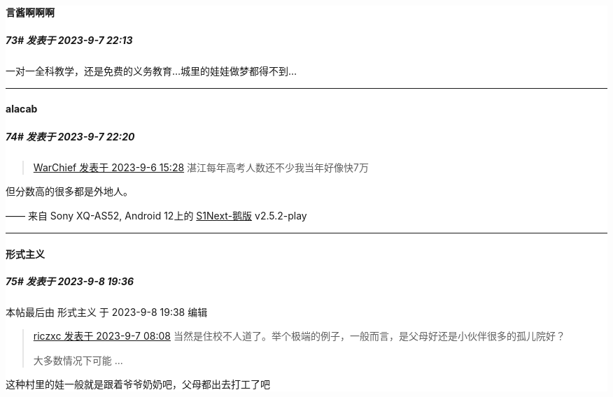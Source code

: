 ####  言酱啊啊啊  
##### 73#       发表于 2023-9-7 22:13

一对一全科教学，还是免费的义务教育…城里的娃娃做梦都得不到…


*****

####  alacab  
##### 74#       发表于 2023-9-7 22:20

<blockquote><a href="httphttps://bbs.saraba1st.com/2b/forum.php?mod=redirect&amp;goto=findpost&amp;pid=62312236&amp;ptid=2151611" target="_blank">WarChief 发表于 2023-9-6 15:28</a>
湛江每年高考人数还不少我当年好像快7万</blockquote>
但分数高的很多都是外地人。

—— 来自 Sony XQ-AS52, Android 12上的 [S1Next-鹅版](https://github.com/ykrank/S1-Next/releases) v2.5.2-play


*****

####  形式主义  
##### 75#       发表于 2023-9-8 19:36

 本帖最后由 形式主义 于 2023-9-8 19:38 编辑 
<blockquote><a href="httphttps://bbs.saraba1st.com/2b/forum.php?mod=redirect&amp;goto=findpost&amp;pid=62318376&amp;ptid=2151611" target="_blank">riczxc 发表于 2023-9-7 08:08</a>
当然是住校不人道了。举个极端的例子，一般而言，是父母好还是小伙伴很多的孤儿院好？

大多数情况下可能 ...</blockquote>
这种村里的娃一般就是跟着爷爷奶奶吧，父母都出去打工了吧

